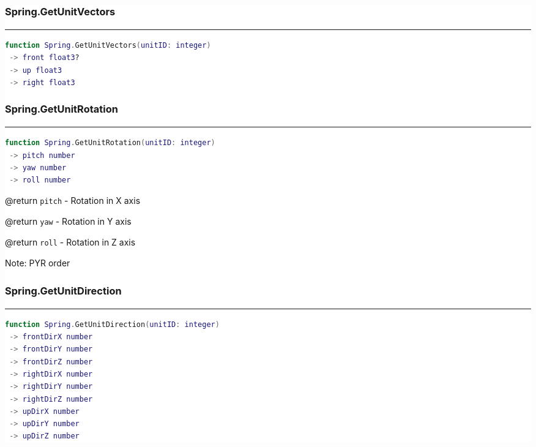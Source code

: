 










### Spring.GetUnitVectors
---
```lua
function Spring.GetUnitVectors(unitID: integer)
 -> front float3?
 -> up float3
 -> right float3

```












### Spring.GetUnitRotation
---
```lua
function Spring.GetUnitRotation(unitID: integer)
 -> pitch number
 -> yaw number
 -> roll number

```

@return `pitch` - Rotation in X axis

@return `yaw` - Rotation in Y axis

@return `roll` - Rotation in Z axis





Note: PYR order








### Spring.GetUnitDirection
---
```lua
function Spring.GetUnitDirection(unitID: integer)
 -> frontDirX number
 -> frontDirY number
 -> frontDirZ number
 -> rightDirX number
 -> rightDirY number
 -> rightDirZ number
 -> upDirX number
 -> upDirY number
 -> upDirZ number

```
